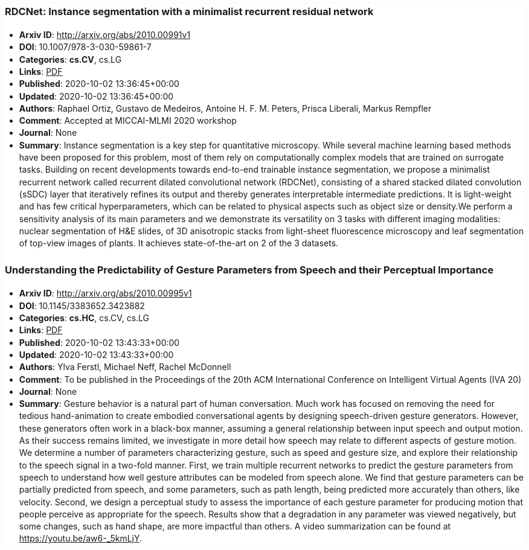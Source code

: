 

### RDCNet: Instance segmentation with a minimalist recurrent residual network
- **Arxiv ID**: http://arxiv.org/abs/2010.00991v1
- **DOI**: 10.1007/978-3-030-59861-7
- **Categories**: **cs.CV**, cs.LG
- **Links**: [PDF](http://arxiv.org/pdf/2010.00991v1)
- **Published**: 2020-10-02 13:36:45+00:00
- **Updated**: 2020-10-02 13:36:45+00:00
- **Authors**: Raphael Ortiz, Gustavo de Medeiros, Antoine H. F. M. Peters, Prisca Liberali, Markus Rempfler
- **Comment**: Accepted at MICCAI-MLMI 2020 workshop
- **Journal**: None
- **Summary**: Instance segmentation is a key step for quantitative microscopy. While several machine learning based methods have been proposed for this problem, most of them rely on computationally complex models that are trained on surrogate tasks. Building on recent developments towards end-to-end trainable instance segmentation, we propose a minimalist recurrent network called recurrent dilated convolutional network (RDCNet), consisting of a shared stacked dilated convolution (sSDC) layer that iteratively refines its output and thereby generates interpretable intermediate predictions. It is light-weight and has few critical hyperparameters, which can be related to physical aspects such as object size or density.We perform a sensitivity analysis of its main parameters and we demonstrate its versatility on 3 tasks with different imaging modalities: nuclear segmentation of H&E slides, of 3D anisotropic stacks from light-sheet fluorescence microscopy and leaf segmentation of top-view images of plants. It achieves state-of-the-art on 2 of the 3 datasets.



### Understanding the Predictability of Gesture Parameters from Speech and their Perceptual Importance
- **Arxiv ID**: http://arxiv.org/abs/2010.00995v1
- **DOI**: 10.1145/3383652.3423882
- **Categories**: **cs.HC**, cs.CV, cs.LG
- **Links**: [PDF](http://arxiv.org/pdf/2010.00995v1)
- **Published**: 2020-10-02 13:43:33+00:00
- **Updated**: 2020-10-02 13:43:33+00:00
- **Authors**: Ylva Ferstl, Michael Neff, Rachel McDonnell
- **Comment**: To be published in the Proceedings of the 20th ACM International
  Conference on Intelligent Virtual Agents (IVA 20)
- **Journal**: None
- **Summary**: Gesture behavior is a natural part of human conversation. Much work has focused on removing the need for tedious hand-animation to create embodied conversational agents by designing speech-driven gesture generators. However, these generators often work in a black-box manner, assuming a general relationship between input speech and output motion. As their success remains limited, we investigate in more detail how speech may relate to different aspects of gesture motion. We determine a number of parameters characterizing gesture, such as speed and gesture size, and explore their relationship to the speech signal in a two-fold manner. First, we train multiple recurrent networks to predict the gesture parameters from speech to understand how well gesture attributes can be modeled from speech alone. We find that gesture parameters can be partially predicted from speech, and some parameters, such as path length, being predicted more accurately than others, like velocity. Second, we design a perceptual study to assess the importance of each gesture parameter for producing motion that people perceive as appropriate for the speech. Results show that a degradation in any parameter was viewed negatively, but some changes, such as hand shape, are more impactful than others. A video summarization can be found at https://youtu.be/aw6-_5kmLjY.
